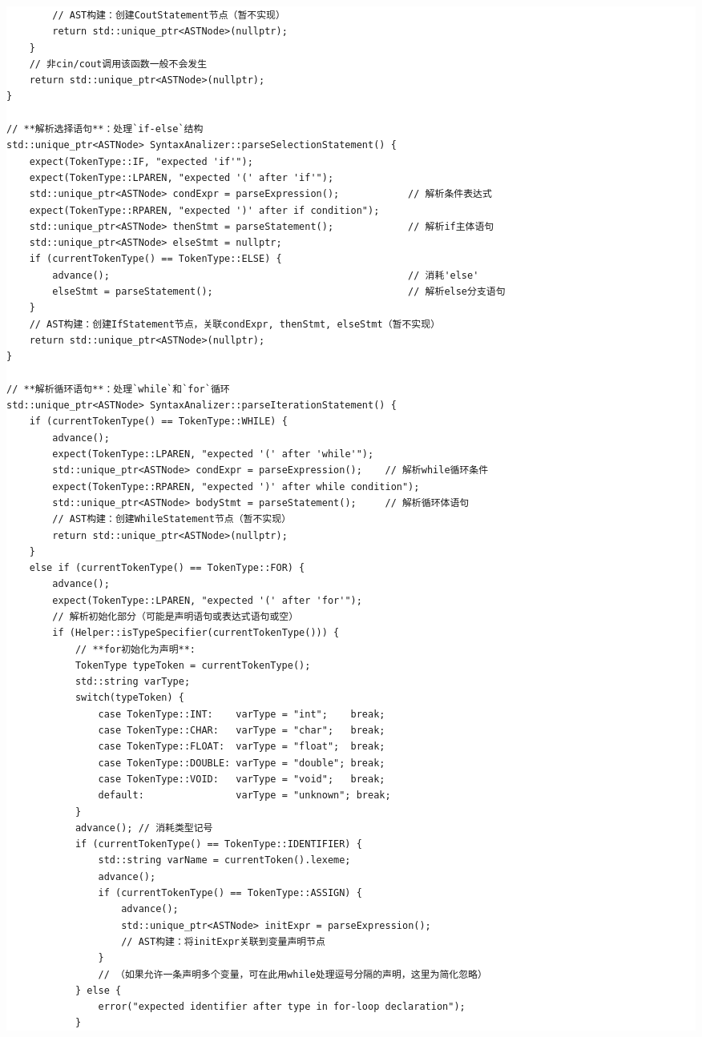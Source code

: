 ```
        // AST构建：创建CoutStatement节点（暂不实现）
        return std::unique_ptr<ASTNode>(nullptr);
    }
    // 非cin/cout调用该函数一般不会发生
    return std::unique_ptr<ASTNode>(nullptr);
}

// **解析选择语句**：处理`if-else`结构
std::unique_ptr<ASTNode> SyntaxAnalizer::parseSelectionStatement() {
    expect(TokenType::IF, "expected 'if'");
    expect(TokenType::LPAREN, "expected '(' after 'if'");
    std::unique_ptr<ASTNode> condExpr = parseExpression();            // 解析条件表达式
    expect(TokenType::RPAREN, "expected ')' after if condition");
    std::unique_ptr<ASTNode> thenStmt = parseStatement();             // 解析if主体语句
    std::unique_ptr<ASTNode> elseStmt = nullptr;
    if (currentTokenType() == TokenType::ELSE) {
        advance();                                                    // 消耗'else'
        elseStmt = parseStatement();                                  // 解析else分支语句
    }
    // AST构建：创建IfStatement节点，关联condExpr, thenStmt, elseStmt（暂不实现）
    return std::unique_ptr<ASTNode>(nullptr);
}

// **解析循环语句**：处理`while`和`for`循环
std::unique_ptr<ASTNode> SyntaxAnalizer::parseIterationStatement() {
    if (currentTokenType() == TokenType::WHILE) {
        advance();
        expect(TokenType::LPAREN, "expected '(' after 'while'");
        std::unique_ptr<ASTNode> condExpr = parseExpression();    // 解析while循环条件
        expect(TokenType::RPAREN, "expected ')' after while condition");
        std::unique_ptr<ASTNode> bodyStmt = parseStatement();     // 解析循环体语句
        // AST构建：创建WhileStatement节点（暂不实现）
        return std::unique_ptr<ASTNode>(nullptr);
    } 
    else if (currentTokenType() == TokenType::FOR) {
        advance();
        expect(TokenType::LPAREN, "expected '(' after 'for'");
        // 解析初始化部分（可能是声明语句或表达式语句或空）
        if (Helper::isTypeSpecifier(currentTokenType())) {
            // **for初始化为声明**:
            TokenType typeToken = currentTokenType();
            std::string varType;
            switch(typeToken) {
                case TokenType::INT:    varType = "int";    break;
                case TokenType::CHAR:   varType = "char";   break;
                case TokenType::FLOAT:  varType = "float";  break;
                case TokenType::DOUBLE: varType = "double"; break;
                case TokenType::VOID:   varType = "void";   break;
                default:                varType = "unknown"; break;
            }
            advance(); // 消耗类型记号
            if (currentTokenType() == TokenType::IDENTIFIER) {
                std::string varName = currentToken().lexeme;
                advance();
                if (currentTokenType() == TokenType::ASSIGN) {
                    advance();
                    std::unique_ptr<ASTNode> initExpr = parseExpression();
                    // AST构建：将initExpr关联到变量声明节点
                }
                // （如果允许一条声明多个变量，可在此用while处理逗号分隔的声明，这里为简化忽略）
            } else {
                error("expected identifier after type in for-loop declaration");
            }
```